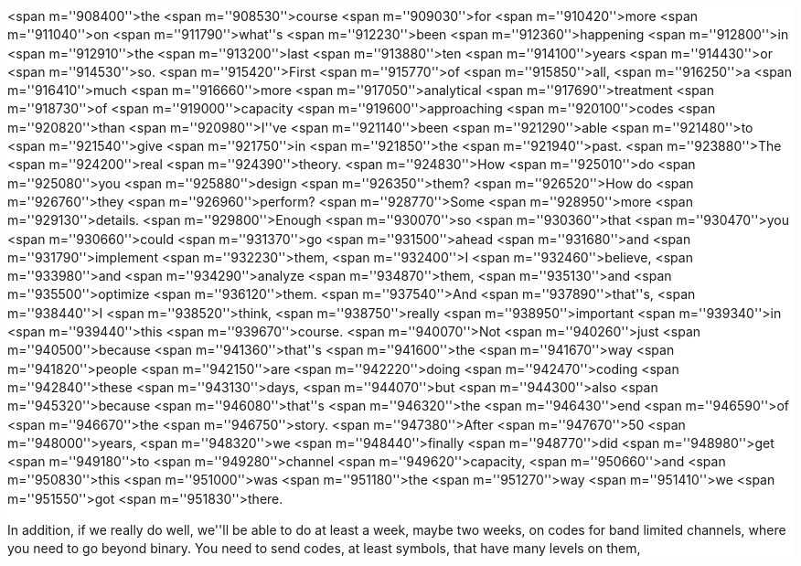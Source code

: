   <span m=''908400''>the</span> <span m=''908530''>course</span> <span m=''909030''>for</span>
  <span m=''910420''>more</span> <span m=''911040''>on</span> <span m=''911790''>what''s</span>
  <span m=''912230''>been</span> <span m=''912360''>happening</span> <span m=''912800''>in</span>
  <span m=''912910''>the</span> <span m=''913200''>last</span> <span m=''913880''>ten</span>
  <span m=''914100''>years</span> <span m=''914430''>or</span> <span m=''914530''>so.</span>
  <span m=''915420''>First</span> <span m=''915770''>of</span> <span m=''915850''>all,</span>
  <span m=''916250''>a</span> <span m=''916410''>much</span> <span m=''916660''>more</span>
  <span m=''917050''>analytical</span> <span m=''917690''>treatment</span> <span m=''918730''>of</span>
  <span m=''919000''>capacity</span> <span m=''919600''>approaching</span> <span m=''920100''>codes</span>
  <span m=''920820''>than</span> <span m=''920980''>I''ve</span> <span m=''921140''>been</span>
  <span m=''921290''>able</span> <span m=''921480''>to</span> <span m=''921540''>give</span>
  <span m=''921750''>in</span> <span m=''921850''>the</span> <span m=''921940''>past.</span>
  <span m=''923880''>The</span> <span m=''924200''>real</span> <span m=''924390''>theory.</span>
  <span m=''924830''>How</span> <span m=''925010''>do</span> <span m=''925080''>you</span>
  <span m=''925880''>design</span> <span m=''926350''>them?</span> <span m=''926520''>How
  do</span> <span m=''926760''>they</span> <span m=''926960''>perform?</span> <span
  m=''928770''>Some</span> <span m=''928950''>more</span> <span m=''929130''>details.</span>
  <span m=''929800''>Enough</span> <span m=''930070''>so</span> <span m=''930360''>that</span>
  <span m=''930470''>you</span> <span m=''930660''>could</span> <span m=''931370''>go</span>
  <span m=''931500''>ahead</span> <span m=''931680''>and</span> <span m=''931790''>implement</span>
  <span m=''932230''>them,</span> <span m=''932400''>I</span> <span m=''932460''>believe,</span>
  <span m=''933980''>and</span> <span m=''934290''>analyze</span> <span m=''934870''>them,</span>
  <span m=''935130''>and</span> <span m=''935500''>optimize</span> <span m=''936120''>them.</span>
  <span m=''937540''>And</span> <span m=''937890''>that''s,</span> <span m=''938440''>I</span>
  <span m=''938520''>think,</span> <span m=''938750''>really</span> <span m=''938950''>important</span>
  <span m=''939340''>in</span> <span m=''939440''>this</span> <span m=''939670''>course.</span>
  <span m=''940070''>Not</span> <span m=''940260''>just</span> <span m=''940500''>because</span>
  <span m=''941360''>that''s</span> <span m=''941600''>the</span> <span m=''941670''>way</span>
  <span m=''941820''>people</span> <span m=''942150''>are</span> <span m=''942220''>doing</span>
  <span m=''942470''>coding</span> <span m=''942840''>these</span> <span m=''943130''>days,</span>
  <span m=''944070''>but</span> <span m=''944300''>also</span> <span m=''945320''>because</span>
  <span m=''946080''>that''s</span> <span m=''946320''>the</span> <span m=''946430''>end</span>
  <span m=''946590''>of</span> <span m=''946670''>the</span> <span m=''946750''>story.</span>
  <span m=''947380''>After</span> <span m=''947670''>50</span> <span m=''948000''>years,</span>
  <span m=''948320''>we</span> <span m=''948440''>finally</span> <span m=''948770''>did</span>
  <span m=''948980''>get</span> <span m=''949180''>to</span> <span m=''949280''>channel</span>
  <span m=''949620''>capacity,</span> <span m=''950660''>and</span> <span m=''950830''>this</span>
  <span m=''951000''>was</span> <span m=''951180''>the</span> <span m=''951270''>way</span>
  <span m=''951410''>we</span> <span m=''951550''>got</span> <span m=''951830''>there.</span>
  </p><p><span m=''954120''>In</span> <span m=''954280''>addition,</span> <span m=''954860''>if</span>
  <span m=''955150''>we</span> <span m=''955390''>really</span> <span m=''955830''>do</span>
  <span m=''956050''>well,</span> <span m=''958020''>we''ll</span> <span m=''958270''>be</span>
  <span m=''958500''>able</span> <span m=''958730''>to</span> <span m=''958880''>do</span>
  <span m=''959230''>at</span> <span m=''959290''>least</span> <span m=''959670''>a</span>
  <span m=''959730''>week,</span> <span m=''960100''>maybe</span> <span m=''960390''>two</span>
  <span m=''960580''>weeks,</span> <span m=''962000''>on</span> <span m=''962380''>codes</span>
  <span m=''962810''>for</span> <span m=''962940''>band</span> <span m=''963240''>limited</span>
  <span m=''963620''>channels,</span> <span m=''964100''>where</span> <span m=''964260''>you</span>
  <span m=''964920''>need</span> <span m=''965050''>to</span> <span m=''965130''>go</span>
  <span m=''965320''>beyond</span> <span m=''965690''>binary.</span> <span m=''966740''>You</span>
  <span m=''966880''>need</span> <span m=''967130''>to</span> <span m=''967260''>send</span>
  <span m=''967730''>codes,</span> <span m=''969480''>at least</span> <span m=''970030''>symbols,</span>
  <span m=''970670''>that</span> <span m=''970820''>have</span> <span m=''970990''>many</span>
  <span m=''971260''>levels</span> <span m=''971660''>on</span> <span m=''971810''>them,</span>

